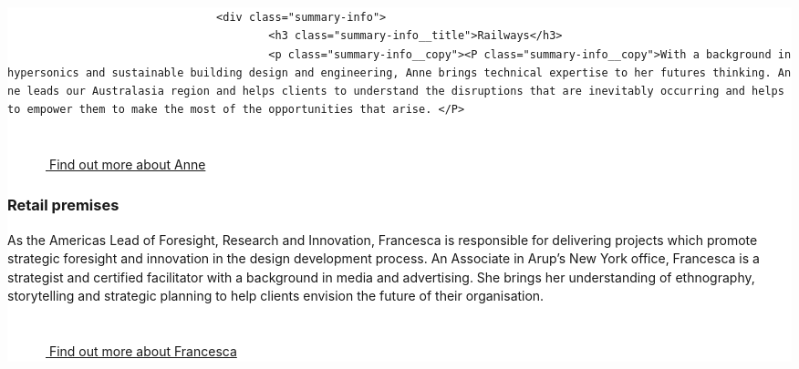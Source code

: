                                     <div class="summary-info">
                                            <h3 class="summary-info__title">Railways</h3>
                                            <p class="summary-info__copy"><P class="summary-info__copy">With a background in hypersonics and sustainable building design and engineering, Anne brings technical expertise to her futures thinking. Anne leads our Australasia region and helps clients to understand the disruptions that are inevitably occurring and helps to empower them to make the most of the opportunities that arise. </P>
<a class="cta-title__link cta cta--black cta--small cta--right cta--plain" href="/our-firm/anne-kovachevich">
<span class="cta-title__icon icon icon-oval"><svg width="42" height="42" viewBox="0 0 42 42" xmlns="http://www.w3.org/2000/svg"><circle cx="20" cy="20" r="20" transform="translate(1 1)" stroke="#FFF" fill="none" stroke-linecap="square"></circle></svg></span>
<span>Find out more about Anne</span>
</a></p>                                       
                                    </div>
                                </div>
                            </div>
                        </div>
                        <div class="content-slider__slide" id="tab1-4">
                            <div class="split-box split-box--flip">
                                <div class="split-box__pic-wrap">
                                    <div class="split-box__pic">
                                        <div class="container embed-video">
                                            <div class="embed-video__vid-wrap embed-video__vid-wrap--kaltura">
                                                <iframe class="embed-video__vid" src="https://cdnapisec.kaltura.com/p/529921/sp/52992100/embedIframeJs/uiconf_id/38407421/partner_id/529921?iframeembed=true&amp;playerId=kVideoTarget&amp;entry_id=1_xi1cldfp&amp;flashvars[autoPlay]=false"
                                                        allowfullscreen="" webkitallowfullscreen="" mozallowfullscreen="" frameborder="0"></iframe>
                                            </div>
                                        </div>
                                    </div>
                                </div>
                                <div class="split-box__content">
                                    <div class="summary-info">
                                            <h3 class="summary-info__title">Retail premises</h3>
                                        <p class="summary-info__copy"><P class="summary-info__copy">As the Americas Lead of Foresight, Research and Innovation, Francesca is responsible for delivering projects which promote strategic foresight and innovation in the design development process. An Associate in Arup’s New York office, Francesca is a strategist and certified facilitator with a background in media and advertising. She brings her understanding of ethnography, storytelling and strategic planning to help clients envision the future of their organisation. </P>
<a class="cta-title__link cta cta--black cta--small cta--right cta--plain" href="/our-firm/francesca-birks">
<span class="cta-title__icon icon icon-oval"><svg width="42" height="42" viewBox="0 0 42 42" xmlns="http://www.w3.org/2000/svg"><circle cx="20" cy="20" r="20" transform="translate(1 1)" stroke="#FFF" fill="none" stroke-linecap="square"></circle></svg></span>
<span>Find out more about Francesca</span>
</a></p>                                        
                                    </div>
                                </div>
                            </div>
                        </div>
                        <div class="content-slider__slide" id="tab1-5">
                            <div class="split-box split-box--flip">
                                <div class="split-box__pic-wrap">
                                    <div class="split-box__pic">
                                        <div class="container embed-video">
                                            <div class="embed-video__vid-wrap embed-video__vid-wrap--kaltura">
                                                <iframe class="embed-video__vid" src="https://cdnapisec.kaltura.com/p/529921/sp/52992100/embedIframeJs/uiconf_id/38407421/partner_id/529921?iframeembed=true&amp;playerId=kVideoTarget&amp;entry_id=1_lwy37hqd&amp;flashvars[autoPlay]=false"
                                                        allowfullscreen="" webkitallowfullscreen="" mozallowfullscreen="" frameborder="0"></iframe>
                                            </div>
                                        </div>
                                    </div>
